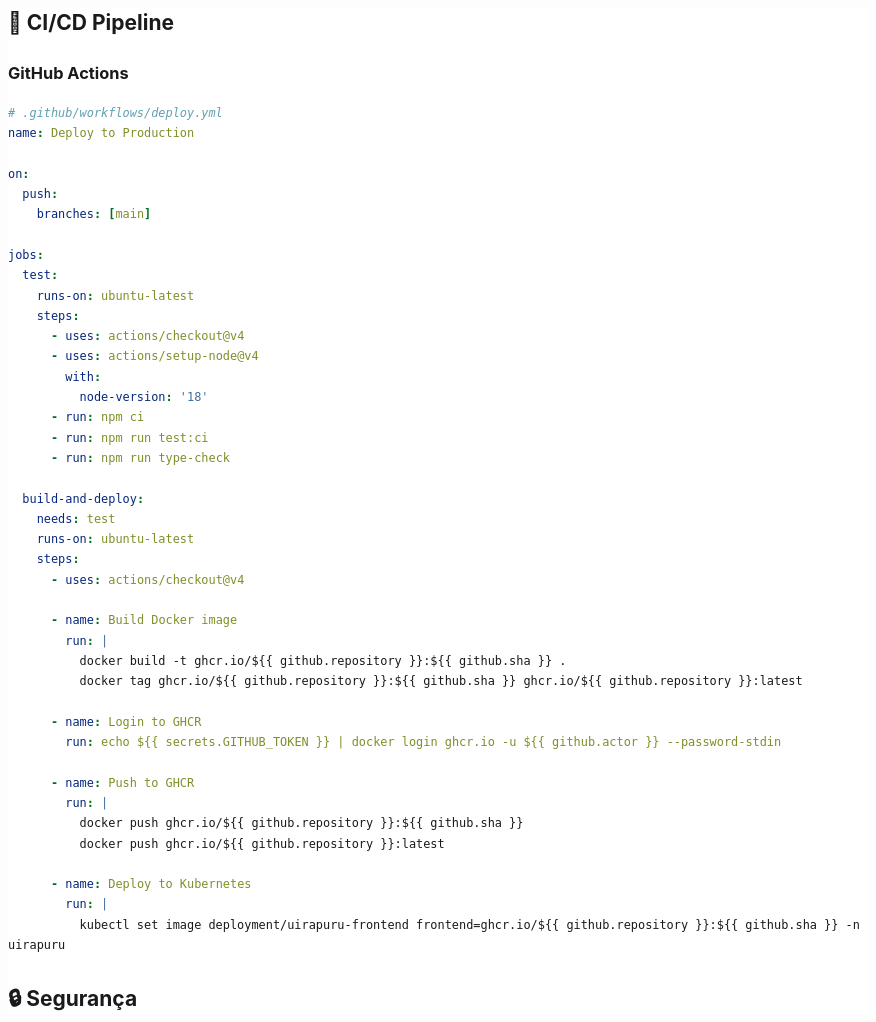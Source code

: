 ## 🔄 CI/CD Pipeline

### GitHub Actions
```yaml
# .github/workflows/deploy.yml
name: Deploy to Production

on:
  push:
    branches: [main]

jobs:
  test:
    runs-on: ubuntu-latest
    steps:
      - uses: actions/checkout@v4
      - uses: actions/setup-node@v4
        with:
          node-version: '18'
      - run: npm ci
      - run: npm run test:ci
      - run: npm run type-check

  build-and-deploy:
    needs: test
    runs-on: ubuntu-latest
    steps:
      - uses: actions/checkout@v4
      
      - name: Build Docker image
        run: |
          docker build -t ghcr.io/${{ github.repository }}:${{ github.sha }} .
          docker tag ghcr.io/${{ github.repository }}:${{ github.sha }} ghcr.io/${{ github.repository }}:latest
      
      - name: Login to GHCR
        run: echo ${{ secrets.GITHUB_TOKEN }} | docker login ghcr.io -u ${{ github.actor }} --password-stdin
      
      - name: Push to GHCR
        run: |
          docker push ghcr.io/${{ github.repository }}:${{ github.sha }}
          docker push ghcr.io/${{ github.repository }}:latest
      
      - name: Deploy to Kubernetes
        run: |
          kubectl set image deployment/uirapuru-frontend frontend=ghcr.io/${{ github.repository }}:${{ github.sha }} -n uirapuru
```

## 🔒 Segurança
